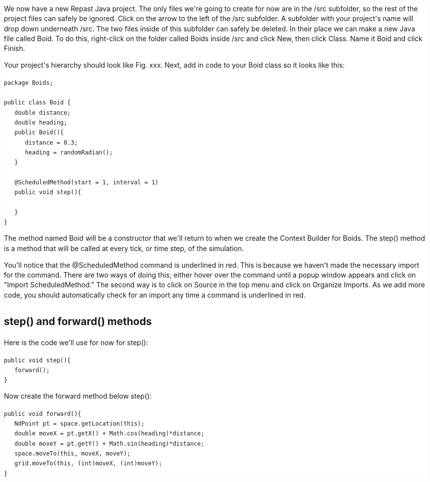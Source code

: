 We now have a new Repast Java project. The only files we're going to create for now are in the /src subfolder, so the rest of the project files can safely be ignored. Click on the arrow to the left of the /src subfolder. A subfolder with your project's name will drop down underneath /src. The two files inside of this subfolder can safely be deleted. In their place we can make a new Java file called Boid. To do this, right-click on the folder called Boids inside /src and click New, then click Class. Name it Boid and click Finish.

Your project's hierarchy should look like Fig. xxx. Next, add in code to your Boid class so it looks like this:

```
package Boids;

public class Boid {
   double distance;
   double heading;
   public Boid(){
      distance = 0.3;
      heading = randomRadian();
   }
	
   @ScheduledMethod(start = 1, interval = 1)
   public void step(){
		
   }
}
```

The method named Boid will be a constructor that we'll return to when we create the Context Builder for Boids. The step() method is a method that will be called at every tick, or time step, of the simulation.

You'll notice that the @ScheduledMethod command is underlined in red. This is because we haven't made the necessary import for the command. There are two ways of doing this; either hover over the command until a popup window appears and click on "Import ScheduledMethod." The second way is to click on Source in the top menu and click on Organize Imports. As we add more code, you should automatically check for an import any time a command is underlined in red.

## step() and forward() methods ##

Here is the code we'll use for now for step():

```
public void step(){
   forward();
}
```

Now create the forward method below step():

```
public void forward(){
   NdPoint pt = space.getLocation(this);
   double moveX = pt.getX() + Math.cos(heading)*distance;
   double moveY = pt.getY() + Math.sin(heading)*distance;
   space.moveTo(this, moveX, moveY);
   grid.moveTo(this, (int)moveX, (int)moveY);
}
```
